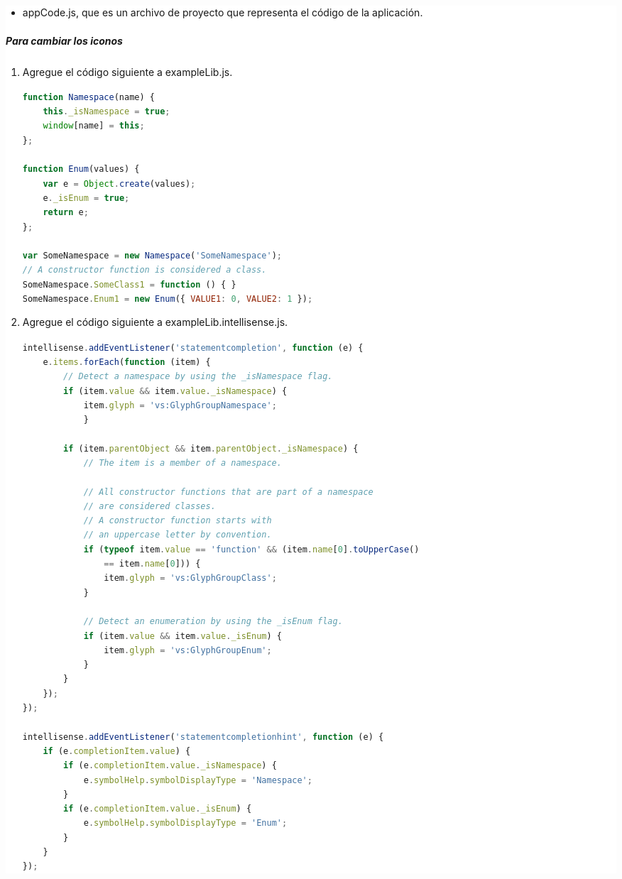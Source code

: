 -   appCode.js, que es un archivo de proyecto que representa el código de la aplicación.  
  
##### Para cambiar los iconos  
  
1.  Agregue el código siguiente a exampleLib.js.  
  
    ```javascript  
    function Namespace(name) {  
        this._isNamespace = true;  
        window[name] = this;  
    };  
  
    function Enum(values) {  
        var e = Object.create(values);  
        e._isEnum = true;  
        return e;  
    };  
  
    var SomeNamespace = new Namespace('SomeNamespace');  
    // A constructor function is considered a class.  
    SomeNamespace.SomeClass1 = function () { }  
    SomeNamespace.Enum1 = new Enum({ VALUE1: 0, VALUE2: 1 });  
    ```  
  
2.  Agregue el código siguiente a exampleLib.intellisense.js.  
  
    ```javascript  
    intellisense.addEventListener('statementcompletion', function (e) {  
        e.items.forEach(function (item) {  
            // Detect a namespace by using the _isNamespace flag.  
            if (item.value && item.value._isNamespace) {  
                item.glyph = 'vs:GlyphGroupNamespace';  
                }  
  
            if (item.parentObject && item.parentObject._isNamespace) {  
                // The item is a member of a namespace.   
  
                // All constructor functions that are part of a namespace   
                // are considered classes.   
                // A constructor function starts with  
                // an uppercase letter by convention.    
                if (typeof item.value == 'function' && (item.name[0].toUpperCase()   
                    == item.name[0])) {  
                    item.glyph = 'vs:GlyphGroupClass';  
                }  
  
                // Detect an enumeration by using the _isEnum flag.  
                if (item.value && item.value._isEnum) {  
                    item.glyph = 'vs:GlyphGroupEnum';  
                }  
            }  
        });  
    });  
  
    intellisense.addEventListener('statementcompletionhint', function (e) {  
        if (e.completionItem.value) {  
            if (e.completionItem.value._isNamespace) {  
                e.symbolHelp.symbolDisplayType = 'Namespace';  
            }  
            if (e.completionItem.value._isEnum) {  
                e.symbolHelp.symbolDisplayType = 'Enum';  
            }  
        }  
    });  
    ```  
  